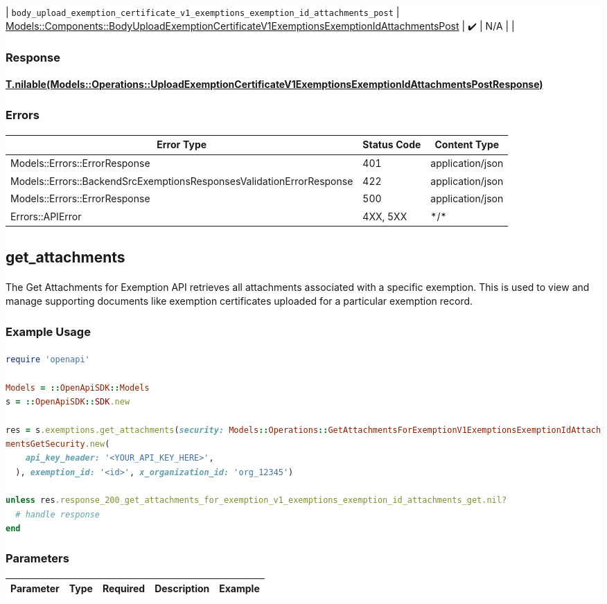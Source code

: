 | `body_upload_exemption_certificate_v1_exemptions_exemption_id_attachments_post`                                                                                                                     | [Models::Components::BodyUploadExemptionCertificateV1ExemptionsExemptionIdAttachmentsPost](../../models/shared/bodyuploadexemptioncertificatev1exemptionsexemptionidattachmentspost.md)             | :heavy_check_mark:                                                                                                                                                                                  | N/A                                                                                                                                                                                                 |                                                                                                                                                                                                     |

### Response

**[T.nilable(Models::Operations::UploadExemptionCertificateV1ExemptionsExemptionIdAttachmentsPostResponse)](../../models/operations/uploadexemptioncertificatev1exemptionsexemptionidattachmentspostresponse.md)**

### Errors

| Error Type                                                           | Status Code                                                          | Content Type                                                         |
| -------------------------------------------------------------------- | -------------------------------------------------------------------- | -------------------------------------------------------------------- |
| Models::Errors::ErrorResponse                                        | 401                                                                  | application/json                                                     |
| Models::Errors::BackendSrcExemptionsResponsesValidationErrorResponse | 422                                                                  | application/json                                                     |
| Models::Errors::ErrorResponse                                        | 500                                                                  | application/json                                                     |
| Errors::APIError                                                     | 4XX, 5XX                                                             | \*/\*                                                                |

## get_attachments

The Get Attachments for Exemption API retrieves all
    attachments associated with a specific exemption.
    This is used to view and manage supporting documents
    like exemption certificates uploaded for a particular exemption record.

### Example Usage

```ruby
require 'openapi'

Models = ::OpenApiSDK::Models
s = ::OpenApiSDK::SDK.new

res = s.exemptions.get_attachments(security: Models::Operations::GetAttachmentsForExemptionV1ExemptionsExemptionIdAttachmentsGetSecurity.new(
    api_key_header: '<YOUR_API_KEY_HERE>',
  ), exemption_id: '<id>', x_organization_id: 'org_12345')

unless res.response_200_get_attachments_for_exemption_v1_exemptions_exemption_id_attachments_get.nil?
  # handle response
end

```

### Parameters

| Parameter                                                                                                                                                                                         | Type                                                                                                                                                                                              | Required                                                                                                                                                                                          | Description                                                                                                                                                                                       | Example                                                                                                                                                                                           |
| ------------------------------------------------------------------------------------------------------------------------------------------------------------------------------------------------- | ------------------------------------------------------------------------------------------------------------------------------------------------------------------------------------------------- | ------------------------------------------------------------------------------------------------------------------------------------------------------------------------------------------------- | ------------------------------------------------------------------------------------------------------------------------------------------------------------------------------------------------- | ------------------------------------------------------------------------------------------------------------------------------------------------------------------------------------------------- |